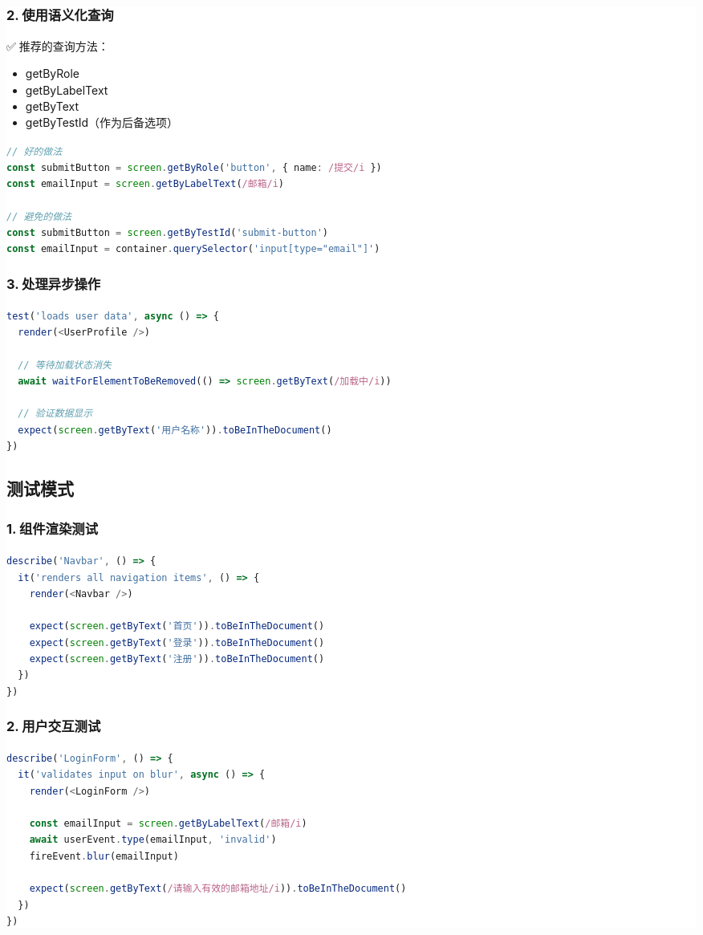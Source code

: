 ### 2. 使用语义化查询

✅ 推荐的查询方法：
- getByRole
- getByLabelText
- getByText
- getByTestId（作为后备选项）

```typescript
// 好的做法
const submitButton = screen.getByRole('button', { name: /提交/i })
const emailInput = screen.getByLabelText(/邮箱/i)

// 避免的做法
const submitButton = screen.getByTestId('submit-button')
const emailInput = container.querySelector('input[type="email"]')
```

### 3. 处理异步操作

```typescript
test('loads user data', async () => {
  render(<UserProfile />)
  
  // 等待加载状态消失
  await waitForElementToBeRemoved(() => screen.getByText(/加载中/i))
  
  // 验证数据显示
  expect(screen.getByText('用户名称')).toBeInTheDocument()
})
```

## 测试模式

### 1. 组件渲染测试

```typescript
describe('Navbar', () => {
  it('renders all navigation items', () => {
    render(<Navbar />)
    
    expect(screen.getByText('首页')).toBeInTheDocument()
    expect(screen.getByText('登录')).toBeInTheDocument()
    expect(screen.getByText('注册')).toBeInTheDocument()
  })
})
```

### 2. 用户交互测试

```typescript
describe('LoginForm', () => {
  it('validates input on blur', async () => {
    render(<LoginForm />)
    
    const emailInput = screen.getByLabelText(/邮箱/i)
    await userEvent.type(emailInput, 'invalid')
    fireEvent.blur(emailInput)
    
    expect(screen.getByText(/请输入有效的邮箱地址/i)).toBeInTheDocument()
  })
})
```
